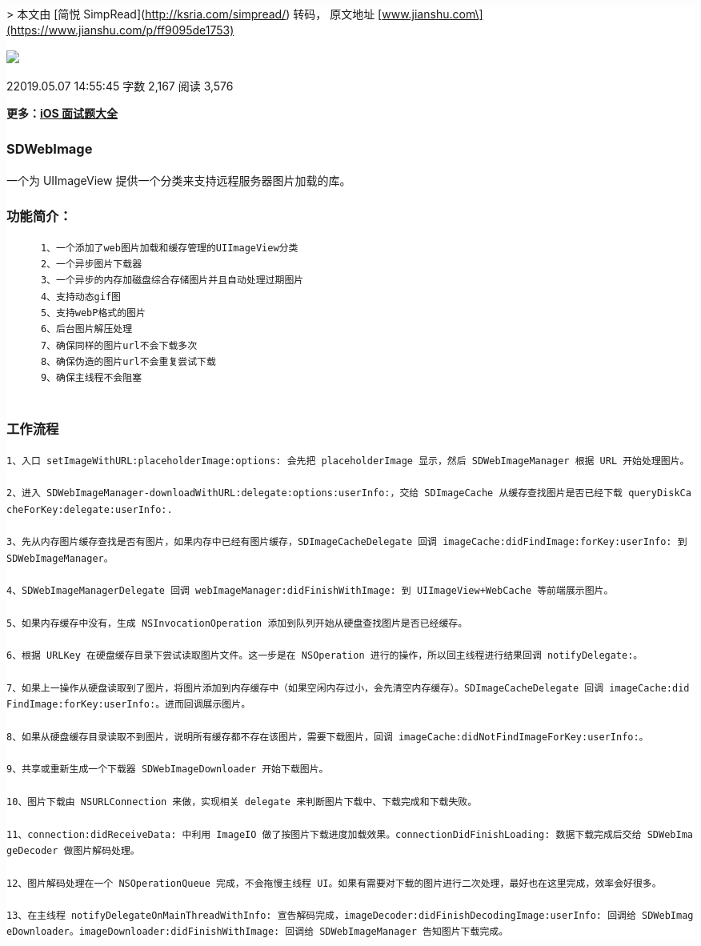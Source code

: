 \> 本文由 \[简悦 SimpRead\](http://ksria.com/simpread/) 转码， 原文地址 \[www.jianshu.com\](https://www.jianshu.com/p/ff9095de1753)

[![](https://upload.jianshu.io/users/upload_avatars/13277235/d50accb6-3aad-42f5-b1da-455f02b071bc.jpg?imageMogr2/auto-orient/strip|imageView2/1/w/96/h/96/format/webp)](https://www.jianshu.com/u/b0a8b4cbff94)

22019.05.07 14:55:45 字数 2,167 阅读 3,576

**更多：[iOS 面试题大全](https://www.jianshu.com/p/c4ec36af8dad)**

### SDWebImage

一个为 UIImageView 提供一个分类来支持远程服务器图片加载的库。

### 功能简介：

```
      1、一个添加了web图片加载和缓存管理的UIImageView分类
      2、一个异步图片下载器
      3、一个异步的内存加磁盘综合存储图片并且自动处理过期图片
      4、支持动态gif图
      5、支持webP格式的图片
      6、后台图片解压处理
      7、确保同样的图片url不会下载多次
      8、确保伪造的图片url不会重复尝试下载
      9、确保主线程不会阻塞


```

### 工作流程

```
1、入口 setImageWithURL:placeholderImage:options: 会先把 placeholderImage 显示，然后 SDWebImageManager 根据 URL 开始处理图片。

2、进入 SDWebImageManager-downloadWithURL:delegate:options:userInfo:，交给 SDImageCache 从缓存查找图片是否已经下载 queryDiskCacheForKey:delegate:userInfo:.

3、先从内存图片缓存查找是否有图片，如果内存中已经有图片缓存，SDImageCacheDelegate 回调 imageCache:didFindImage:forKey:userInfo: 到 SDWebImageManager。

4、SDWebImageManagerDelegate 回调 webImageManager:didFinishWithImage: 到 UIImageView+WebCache 等前端展示图片。

5、如果内存缓存中没有，生成 NSInvocationOperation 添加到队列开始从硬盘查找图片是否已经缓存。

6、根据 URLKey 在硬盘缓存目录下尝试读取图片文件。这一步是在 NSOperation 进行的操作，所以回主线程进行结果回调 notifyDelegate:。

7、如果上一操作从硬盘读取到了图片，将图片添加到内存缓存中（如果空闲内存过小，会先清空内存缓存）。SDImageCacheDelegate 回调 imageCache:didFindImage:forKey:userInfo:。进而回调展示图片。

8、如果从硬盘缓存目录读取不到图片，说明所有缓存都不存在该图片，需要下载图片，回调 imageCache:didNotFindImageForKey:userInfo:。

9、共享或重新生成一个下载器 SDWebImageDownloader 开始下载图片。

10、图片下载由 NSURLConnection 来做，实现相关 delegate 来判断图片下载中、下载完成和下载失败。

11、connection:didReceiveData: 中利用 ImageIO 做了按图片下载进度加载效果。connectionDidFinishLoading: 数据下载完成后交给 SDWebImageDecoder 做图片解码处理。

12、图片解码处理在一个 NSOperationQueue 完成，不会拖慢主线程 UI。如果有需要对下载的图片进行二次处理，最好也在这里完成，效率会好很多。

13、在主线程 notifyDelegateOnMainThreadWithInfo: 宣告解码完成，imageDecoder:didFinishDecodingImage:userInfo: 回调给 SDWebImageDownloader。imageDownloader:didFinishWithImage: 回调给 SDWebImageManager 告知图片下载完成。

```